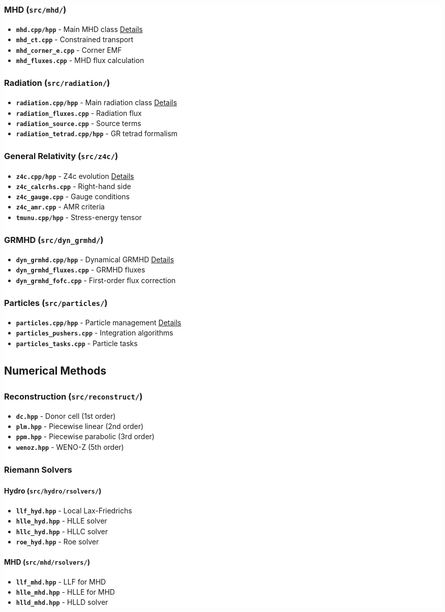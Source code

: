 ### MHD (`src/mhd/`)
- **`mhd.cpp/hpp`** - Main MHD class [Details](../modules/mhd.md)
- **`mhd_ct.cpp`** - Constrained transport
- **`mhd_corner_e.cpp`** - Corner EMF
- **`mhd_fluxes.cpp`** - MHD flux calculation

### Radiation (`src/radiation/`)
- **`radiation.cpp/hpp`** - Main radiation class [Details](../modules/radiation.md)
- **`radiation_fluxes.cpp`** - Radiation flux
- **`radiation_source.cpp`** - Source terms
- **`radiation_tetrad.cpp/hpp`** - GR tetrad formalism

### General Relativity (`src/z4c/`)
- **`z4c.cpp/hpp`** - Z4c evolution [Details](../modules/z4c.md)
- **`z4c_calcrhs.cpp`** - Right-hand side
- **`z4c_gauge.cpp`** - Gauge conditions
- **`z4c_amr.cpp`** - AMR criteria
- **`tmunu.cpp/hpp`** - Stress-energy tensor

### GRMHD (`src/dyn_grmhd/`)
- **`dyn_grmhd.cpp/hpp`** - Dynamical GRMHD [Details](../modules/dyn_grmhd.md)
- **`dyn_grmhd_fluxes.cpp`** - GRMHD fluxes
- **`dyn_grmhd_fofc.cpp`** - First-order flux correction

### Particles (`src/particles/`)
- **`particles.cpp/hpp`** - Particle management [Details](../modules/particles.md)
- **`particles_pushers.cpp`** - Integration algorithms
- **`particles_tasks.cpp`** - Particle tasks

## Numerical Methods

### Reconstruction (`src/reconstruct/`)
- **`dc.hpp`** - Donor cell (1st order)
- **`plm.hpp`** - Piecewise linear (2nd order)
- **`ppm.hpp`** - Piecewise parabolic (3rd order)
- **`wenoz.hpp`** - WENO-Z (5th order)

### Riemann Solvers

#### Hydro (`src/hydro/rsolvers/`)
- **`llf_hyd.hpp`** - Local Lax-Friedrichs
- **`hlle_hyd.hpp`** - HLLE solver
- **`hllc_hyd.hpp`** - HLLC solver
- **`roe_hyd.hpp`** - Roe solver

#### MHD (`src/mhd/rsolvers/`)
- **`llf_mhd.hpp`** - LLF for MHD
- **`hlle_mhd.hpp`** - HLLE for MHD
- **`hlld_mhd.hpp`** - HLLD solver
